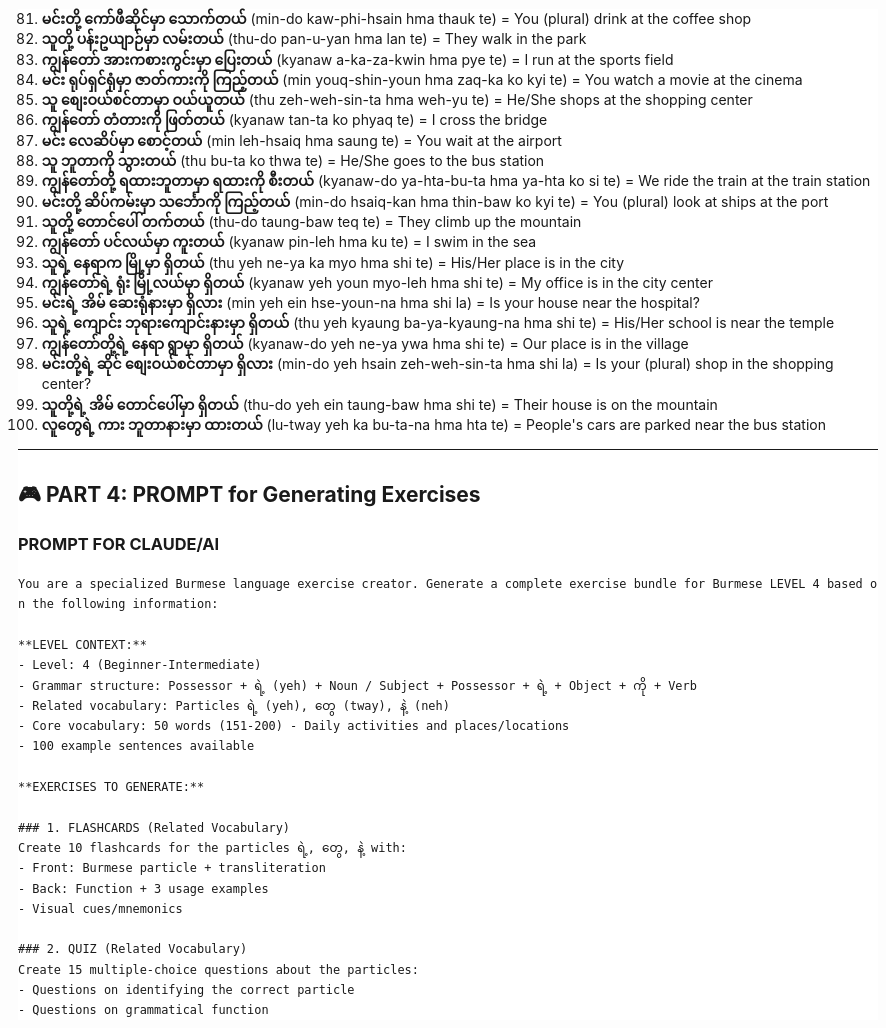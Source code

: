 81. **မင်းတို့ ကော်ဖီဆိုင်မှာ သောက်တယ်** (min-do kaw-phi-hsain hma thauk te) = You (plural) drink at the coffee shop
82. **သူတို့ ပန်းဥယျာဉ်မှာ လမ်းတယ်** (thu-do pan-u-yan hma lan te) = They walk in the park
83. **ကျွန်တော် အားကစားကွင်းမှာ ပြေးတယ်** (kyanaw a-ka-za-kwin hma pye te) = I run at the sports field
84. **မင်း ရုပ်ရှင်ရုံမှာ ဇာတ်ကားကို ကြည့်တယ်** (min youq-shin-youn hma zaq-ka ko kyi te) = You watch a movie at the cinema
85. **သူ စျေးဝယ်စင်တာမှာ ဝယ်ယူတယ်** (thu zeh-weh-sin-ta hma weh-yu te) = He/She shops at the shopping center
86. **ကျွန်တော် တံတားကို ဖြတ်တယ်** (kyanaw tan-ta ko phyaq te) = I cross the bridge
87. **မင်း လေဆိပ်မှာ စောင့်တယ်** (min leh-hsaiq hma saung te) = You wait at the airport
88. **သူ ဘူတာကို သွားတယ်** (thu bu-ta ko thwa te) = He/She goes to the bus station
89. **ကျွန်တော်တို့ ရထားဘူတာမှာ ရထားကို စီးတယ်** (kyanaw-do ya-hta-bu-ta hma ya-hta ko si te) = We ride the train at the train station
90. **မင်းတို့ ဆိပ်ကမ်းမှာ သင်္ဘောကို ကြည့်တယ်** (min-do hsaiq-kan hma thin-baw ko kyi te) = You (plural) look at ships at the port
91. **သူတို့ တောင်ပေါ် တက်တယ်** (thu-do taung-baw teq te) = They climb up the mountain
92. **ကျွန်တော် ပင်လယ်မှာ ကူးတယ်** (kyanaw pin-leh hma ku te) = I swim in the sea
93. **သူရဲ့ နေရာက မြို့မှာ ရှိတယ်** (thu yeh ne-ya ka myo hma shi te) = His/Her place is in the city
94. **ကျွန်တော်ရဲ့ ရုံး မြို့လယ်မှာ ရှိတယ်** (kyanaw yeh youn myo-leh hma shi te) = My office is in the city center
95. **မင်းရဲ့ အိမ် ဆေးရုံနားမှာ ရှိလား** (min yeh ein hse-youn-na hma shi la) = Is your house near the hospital?
96. **သူရဲ့ ကျောင်း ဘုရားကျောင်းနားမှာ ရှိတယ်** (thu yeh kyaung ba-ya-kyaung-na hma shi te) = His/Her school is near the temple
97. **ကျွန်တော်တို့ရဲ့ နေရာ ရွာမှာ ရှိတယ်** (kyanaw-do yeh ne-ya ywa hma shi te) = Our place is in the village
98. **မင်းတို့ရဲ့ ဆိုင် စျေးဝယ်စင်တာမှာ ရှိလား** (min-do yeh hsain zeh-weh-sin-ta hma shi la) = Is your (plural) shop in the shopping center?
99. **သူတို့ရဲ့ အိမ် တောင်ပေါ်မှာ ရှိတယ်** (thu-do yeh ein taung-baw hma shi te) = Their house is on the mountain
100. **လူတွေရဲ့ ကား ဘူတာနားမှာ ထားတယ်** (lu-tway yeh ka bu-ta-na hma hta te) = People's cars are parked near the bus station

---

## 🎮 PART 4: PROMPT for Generating Exercises

### PROMPT FOR CLAUDE/AI

```
You are a specialized Burmese language exercise creator. Generate a complete exercise bundle for Burmese LEVEL 4 based on the following information:

**LEVEL CONTEXT:**
- Level: 4 (Beginner-Intermediate)
- Grammar structure: Possessor + ရဲ့ (yeh) + Noun / Subject + Possessor + ရဲ့ + Object + ကို + Verb
- Related vocabulary: Particles ရဲ့ (yeh), တွေ (tway), နဲ့ (neh)
- Core vocabulary: 50 words (151-200) - Daily activities and places/locations
- 100 example sentences available

**EXERCISES TO GENERATE:**

### 1. FLASHCARDS (Related Vocabulary)
Create 10 flashcards for the particles ရဲ့, တွေ, နဲ့ with:
- Front: Burmese particle + transliteration
- Back: Function + 3 usage examples
- Visual cues/mnemonics

### 2. QUIZ (Related Vocabulary)
Create 15 multiple-choice questions about the particles:
- Questions on identifying the correct particle
- Questions on grammatical function
```